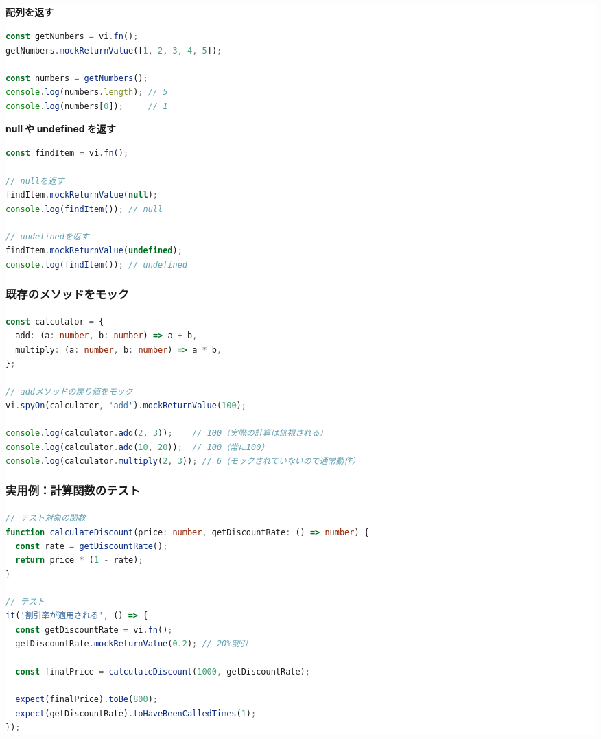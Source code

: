 **配列を返す**
```typescript
const getNumbers = vi.fn();
getNumbers.mockReturnValue([1, 2, 3, 4, 5]);

const numbers = getNumbers();
console.log(numbers.length); // 5
console.log(numbers[0]);     // 1
```

**null や undefined を返す**
```typescript
const findItem = vi.fn();

// nullを返す
findItem.mockReturnValue(null);
console.log(findItem()); // null

// undefinedを返す
findItem.mockReturnValue(undefined);
console.log(findItem()); // undefined
```

### 既存のメソッドをモック

```typescript
const calculator = {
  add: (a: number, b: number) => a + b,
  multiply: (a: number, b: number) => a * b,
};

// addメソッドの戻り値をモック
vi.spyOn(calculator, 'add').mockReturnValue(100);

console.log(calculator.add(2, 3));    // 100（実際の計算は無視される）
console.log(calculator.add(10, 20));  // 100（常に100）
console.log(calculator.multiply(2, 3)); // 6（モックされていないので通常動作）
```

### 実用例：計算関数のテスト

```typescript
// テスト対象の関数
function calculateDiscount(price: number, getDiscountRate: () => number) {
  const rate = getDiscountRate();
  return price * (1 - rate);
}

// テスト
it('割引率が適用される', () => {
  const getDiscountRate = vi.fn();
  getDiscountRate.mockReturnValue(0.2); // 20%割引

  const finalPrice = calculateDiscount(1000, getDiscountRate);

  expect(finalPrice).toBe(800);
  expect(getDiscountRate).toHaveBeenCalledTimes(1);
});
```
